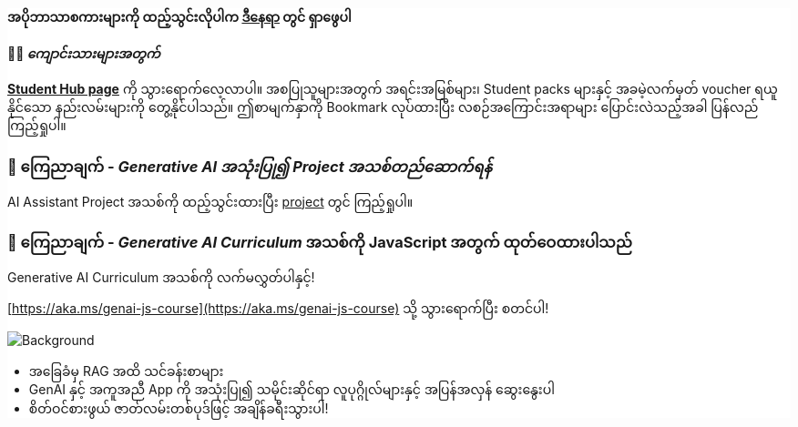 
**အပိုဘာသာစကားများကို ထည့်သွင်းလိုပါက [ဒီနေရာ](https://github.com/Azure/co-op-translator/blob/main/getting_started/supported-languages.md) တွင် ရှာဖွေပါ**  

#### 🧑‍🎓 _ကျောင်းသားများအတွက်_  

[**Student Hub page**](https://docs.microsoft.com/learn/student-hub/?WT.mc_id=academic-77807-sagibbon) ကို သွားရောက်လေ့လာပါ။ အစပြုသူများအတွက် အရင်းအမြစ်များ၊ Student packs များနှင့် အခမဲ့လက်မှတ် voucher ရယူနိုင်သော နည်းလမ်းများကို တွေ့နိုင်ပါသည်။ ဤစာမျက်နှာကို Bookmark လုပ်ထားပြီး လစဉ်အကြောင်းအရာများ ပြောင်းလဲသည့်အခါ ပြန်လည်ကြည့်ရှုပါ။  

### 📣 ကြေညာချက် - _Generative AI အသုံးပြု၍ Project အသစ်တည်ဆောက်ရန်_  

AI Assistant Project အသစ်ကို ထည့်သွင်းထားပြီး [project](./09-chat-project/README.md) တွင် ကြည့်ရှုပါ။  

### 📣 ကြေညာချက် - _Generative AI Curriculum_ အသစ်ကို JavaScript အတွက် ထုတ်ဝေထားပါသည်  

Generative AI Curriculum အသစ်ကို လက်မလွှတ်ပါနှင့်!  

[https://aka.ms/genai-js-course](https://aka.ms/genai-js-course) သို့ သွားရောက်ပြီး စတင်ပါ!  

![Background](../../translated_images/background.148a8d43afde57303419a663f50daf586681bc2fabf833f66ef6954073983c66.my.png)  

- အခြေခံမှ RAG အထိ သင်ခန်းစာများ  
- GenAI နှင့် အကူအညီ App ကို အသုံးပြု၍ သမိုင်းဆိုင်ရာ လူပုဂ္ဂိုလ်များနှင့် အပြန်အလှန် ဆွေးနွေးပါ  
- စိတ်ဝင်စားဖွယ် ဇာတ်လမ်းတစ်ပုဒ်ဖြင့် အချိန်ခရီးသွားပါ!  
